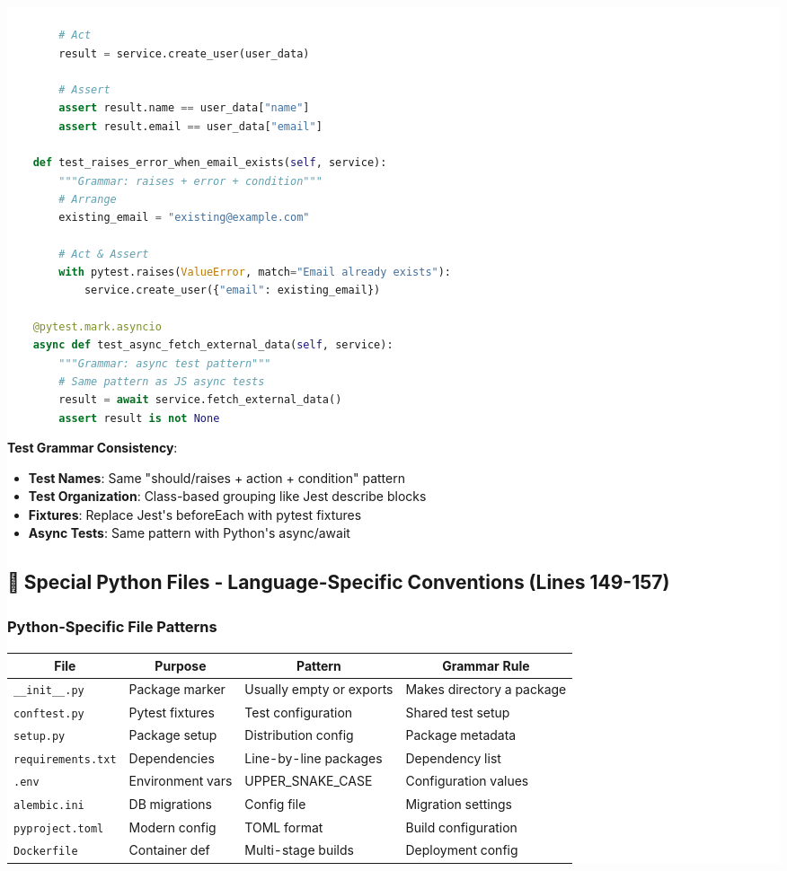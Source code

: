 ```python
        
        # Act
        result = service.create_user(user_data)
        
        # Assert
        assert result.name == user_data["name"]
        assert result.email == user_data["email"]
        
    def test_raises_error_when_email_exists(self, service):
        """Grammar: raises + error + condition"""
        # Arrange
        existing_email = "existing@example.com"
        
        # Act & Assert
        with pytest.raises(ValueError, match="Email already exists"):
            service.create_user({"email": existing_email})
            
    @pytest.mark.asyncio
    async def test_async_fetch_external_data(self, service):
        """Grammar: async test pattern"""
        # Same pattern as JS async tests
        result = await service.fetch_external_data()
        assert result is not None
```

**Test Grammar Consistency**:
- **Test Names**: Same "should/raises + action + condition" pattern
- **Test Organization**: Class-based grouping like Jest describe blocks
- **Fixtures**: Replace Jest's beforeEach with pytest fixtures
- **Async Tests**: Same pattern with Python's async/await

## 📄 Special Python Files - Language-Specific Conventions (Lines 149-157)

### Python-Specific File Patterns

| File | Purpose | Pattern | Grammar Rule |
|------|---------|---------|--------------|
| `__init__.py` | Package marker | Usually empty or exports | Makes directory a package |
| `conftest.py` | Pytest fixtures | Test configuration | Shared test setup |
| `setup.py` | Package setup | Distribution config | Package metadata |
| `requirements.txt` | Dependencies | Line-by-line packages | Dependency list |
| `.env` | Environment vars | UPPER_SNAKE_CASE | Configuration values |
| `alembic.ini` | DB migrations | Config file | Migration settings |
| `pyproject.toml` | Modern config | TOML format | Build configuration |
| `Dockerfile` | Container def | Multi-stage builds | Deployment config |
